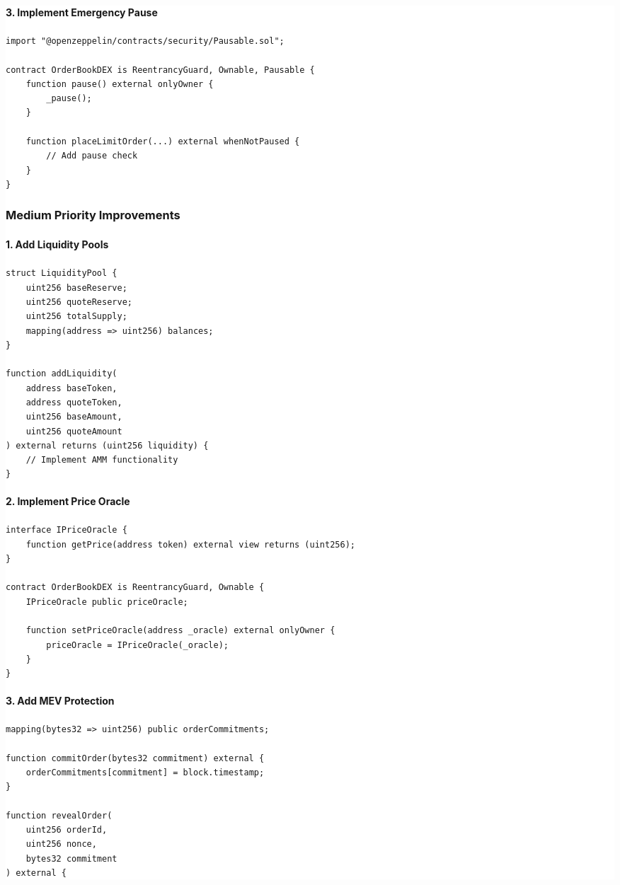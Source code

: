 #### **3. Implement Emergency Pause**
```solidity
import "@openzeppelin/contracts/security/Pausable.sol";

contract OrderBookDEX is ReentrancyGuard, Ownable, Pausable {
    function pause() external onlyOwner {
        _pause();
    }
    
    function placeLimitOrder(...) external whenNotPaused {
        // Add pause check
    }
}
```

### **Medium Priority Improvements**

#### **1. Add Liquidity Pools**
```solidity
struct LiquidityPool {
    uint256 baseReserve;
    uint256 quoteReserve;
    uint256 totalSupply;
    mapping(address => uint256) balances;
}

function addLiquidity(
    address baseToken,
    address quoteToken,
    uint256 baseAmount,
    uint256 quoteAmount
) external returns (uint256 liquidity) {
    // Implement AMM functionality
}
```

#### **2. Implement Price Oracle**
```solidity
interface IPriceOracle {
    function getPrice(address token) external view returns (uint256);
}

contract OrderBookDEX is ReentrancyGuard, Ownable {
    IPriceOracle public priceOracle;
    
    function setPriceOracle(address _oracle) external onlyOwner {
        priceOracle = IPriceOracle(_oracle);
    }
}
```

#### **3. Add MEV Protection**
```solidity
mapping(bytes32 => uint256) public orderCommitments;

function commitOrder(bytes32 commitment) external {
    orderCommitments[commitment] = block.timestamp;
}

function revealOrder(
    uint256 orderId,
    uint256 nonce,
    bytes32 commitment
) external {
```